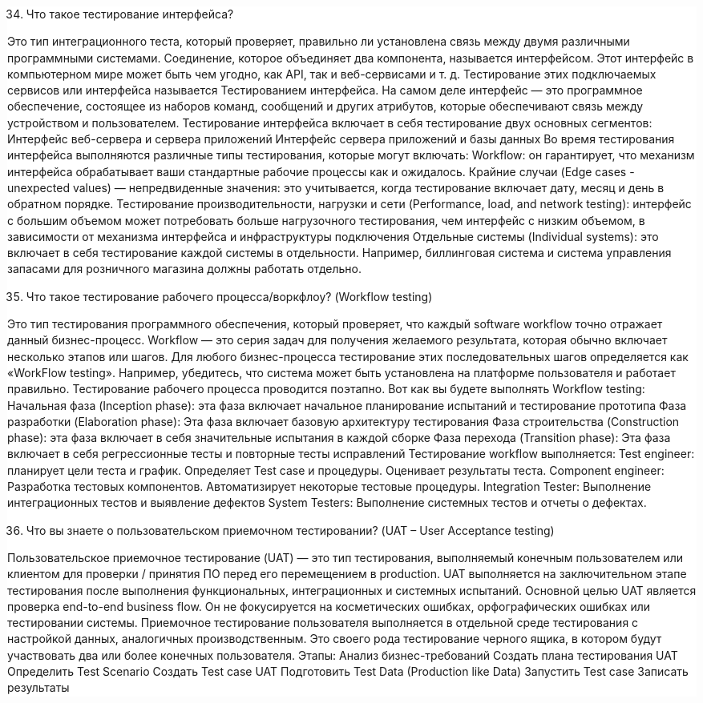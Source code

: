 
34.	Что такое тестирование интерфейса?

Это тип интеграционного теста, который проверяет, правильно ли установлена связь между двумя различными программными системами. Соединение, которое объединяет два компонента, называется интерфейсом. Этот интерфейс в компьютерном мире может быть чем угодно, как API, так и веб-сервисами и т. д. Тестирование этих подключаемых сервисов или интерфейса называется Тестированием интерфейса. На самом деле интерфейс — это программное обеспечение, состоящее из наборов команд, сообщений и других атрибутов, которые обеспечивают связь между устройством и пользователем.
Тестирование интерфейса включает в себя тестирование двух основных сегментов:
Интерфейс веб-сервера и сервера приложений
Интерфейс сервера приложений и базы данных
Во время тестирования интерфейса выполняются различные типы тестирования, которые могут включать:
Workflow: он гарантирует, что механизм интерфейса обрабатывает ваши стандартные рабочие процессы как и ожидалось.
Крайние случаи (Edge cases -unexpected values) — непредвиденные значения: это учитывается, когда тестирование включает дату, месяц и день в обратном порядке.
Тестирование производительности, нагрузки и сети (Performance, load, and network testing): интерфейс с большим объемом может потребовать больше нагрузочного тестирования, чем интерфейс с низким объемом, в зависимости от механизма интерфейса и инфраструктуры подключения
Отдельные системы (Individual systems): это включает в себя тестирование каждой системы в отдельности. Например, биллинговая система и система управления запасами для розничного магазина должны работать отдельно.

35.	Что такое тестирование рабочего процесса/воркфлоу? (Workflow testing)

Это тип тестирования программного обеспечения, который проверяет, что каждый software workflow точно отражает данный бизнес-процесс. Workflow — это серия задач для получения желаемого результата, которая обычно включает несколько этапов или шагов. Для любого бизнес-процесса тестирование этих последовательных шагов определяется как «WorkFlow testing».
Например, убедитесь, что система может быть установлена на платформе пользователя и работает правильно. Тестирование рабочего процесса проводится поэтапно. Вот как вы будете выполнять Workflow testing:
Начальная фаза (Inception phase): эта фаза включает начальное планирование испытаний и тестирование прототипа
Фаза разработки (Elaboration phase): Эта фаза включает базовую архитектуру тестирования
Фаза строительства (Construction phase): эта фаза включает в себя значительные испытания в каждой сборке
Фаза перехода (Transition phase): Эта фаза включает в себя регрессионные тесты и повторные тесты исправлений
Тестирование workflow выполняется:
Test engineer: планирует цели теста и график. Определяет Test case и процедуры. Оценивает результаты теста.
Component engineer: Разработка тестовых компонентов. Автоматизирует некоторые тестовые процедуры.
Integration Tester: Выполнение интеграционных тестов и выявление дефектов
System Testers: Выполнение системных тестов и отчеты о дефектах.





36.	Что вы знаете о пользовательском приемочном тестировании? (UAT – User Acceptance testing)

Пользовательское приемочное тестирование (UAT) — это тип тестирования, выполняемый конечным пользователем или клиентом для проверки / принятия ПО перед его перемещением в production. UAT выполняется на заключительном этапе тестирования после выполнения функциональных, интеграционных и системных испытаний. Основной целью UAT является проверка end-to-end business flow. Он не фокусируется на косметических ошибках, орфографических ошибках или тестировании системы. Приемочное тестирование пользователя выполняется в отдельной среде тестирования с настройкой данных, аналогичных производственным. Это своего рода тестирование черного ящика, в котором будут участвовать два или более конечных пользователя. Этапы:
Анализ бизнес-требований
Создать плана тестирования UAT
Определить Test Scenario
Создать Test case UAT
Подготовить Test Data (Production like Data)
Запустить Test case
Записать результаты